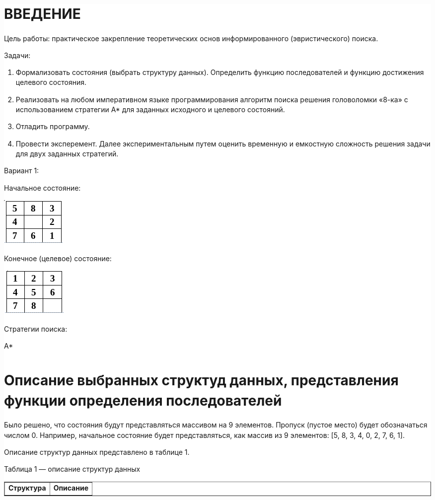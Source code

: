 # ВВЕДЕНИЕ

Цель работы: практическое закрепление теоретических основ информированного (эвристического) поиска.

Задачи:

1. Формализовать состояния (выбрать структуру данных). Определить функцию последователей и функцию достижения целевого состояния.

1. Реализовать на любом императивном языке программирования алгоритм поиска решения головоломки «8-ка» с использованием стратегии A* для заданных исходного и целевого состояний. 

1. Отладить программу.

1. Провести эксперемент. Далее экспериментальным путем оценить временную и емкостную сложность решения задачи для двух заданных стратегий.


Вариант 1:

Начальное состояние:

![](./imgs/begin_state.png)

Конечное (целевое) состояние:

![](./imgs/end_state.png)

Стратегии поиска:

A*

# Описание выбранных структуд данных, представления функции определения последователей

Было решено, что состояния будут представляться массивом на 9 элементов. Пропуск (пустое место) будет обозначаться числом 0. Например, начальное состояние будет представляться, как массив из 9 элементов: [5, 8, 3, 4, 0, 2, 7, 6, 1].

Описание структур данных представлено в таблице 1.

Таблица 1 — описание структур данных

<table border='1'>

<tr>
    <td><b>Структура</b></td>
    <td><b>Описание</b></td>
</tr>
